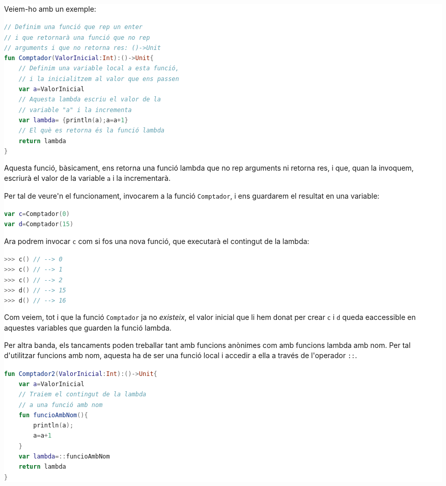 Veiem-ho amb un exemple:

```kotlin
// Definim una funció que rep un enter
// i que retornarà una funció que no rep
// arguments i que no retorna res: ()->Unit
fun Comptador(ValorInicial:Int):()->Unit{
    // Definim una variable local a esta funció,
    // i la inicialitzem al valor que ens passen
    var a=ValorInicial
    // Aquesta lambda escriu el valor de la
    // variable "a" i la incrementa
    var lambda= {println(a);a=a+1}
    // El què es retorna és la funció lambda
    return lambda
}
```

Aquesta funció, bàsicament, ens retorna una funció lambda que no rep arguments ni retorna res, i que, quan la invoquem, escriurà el valor de la variable `a` i la incrementarà.

Per tal de veure'n el funcionament, invocarem a la funció `Comptador`, i ens guardarem el resultat en una variable:

```kotlin
var c=Comptador(0)
var d=Comptador(15)
```

Ara podrem invocar `c` com si fos una nova funció, que executarà el contingut de la lambda:

```kotlin
>>> c() // --> 0
>>> c() // --> 1
>>> c() // --> 2
>>> d() // --> 15
>>> d() // --> 16
```

Com veiem, tot i que la funció `Comptador` ja no *existeix*, el valor inicial que li hem donat per crear `c` i `d` queda eaccessible en aquestes variables que guarden la funció lambda.

Per altra banda, els tancaments poden treballar tant amb funcions anònimes com amb funcions lambda amb nom. Per tal d'utilitzar funcions amb nom, aquesta ha de ser una funció local i accedir a ella a través de l'operador `::`.

```kotlin
fun Comptador2(ValorInicial:Int):()->Unit{
    var a=ValorInicial
    // Traiem el contingut de la lambda
    // a una funció amb nom
    fun funcioAmbNom(){
        println(a);
        a=a+1
    }
    var lambda=::funcioAmbNom
    return lambda
}
```
